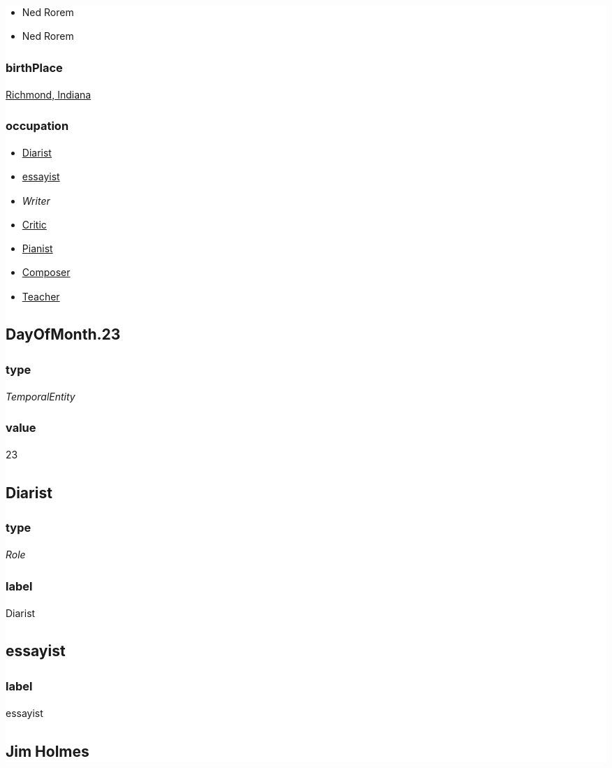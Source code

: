  - Ned Rorem

 - Ned Rorem

### birthPlace


[Richmond, Indiana](#Richmond-Indiana)

### occupation

 - [Diarist](#Diarist)

 - [essayist](#essayist)

 - *Writer*

 - [Critic](#Critic)

 - [Pianist](#Pianist)

 - [Composer](#Composer)

 - [Teacher](#Teacher)

## DayOfMonth.23

### type


*TemporalEntity*

### value


23

## Diarist

### type


*Role*

### label


Diarist

## essayist

### label


essayist

## Jim Holmes
